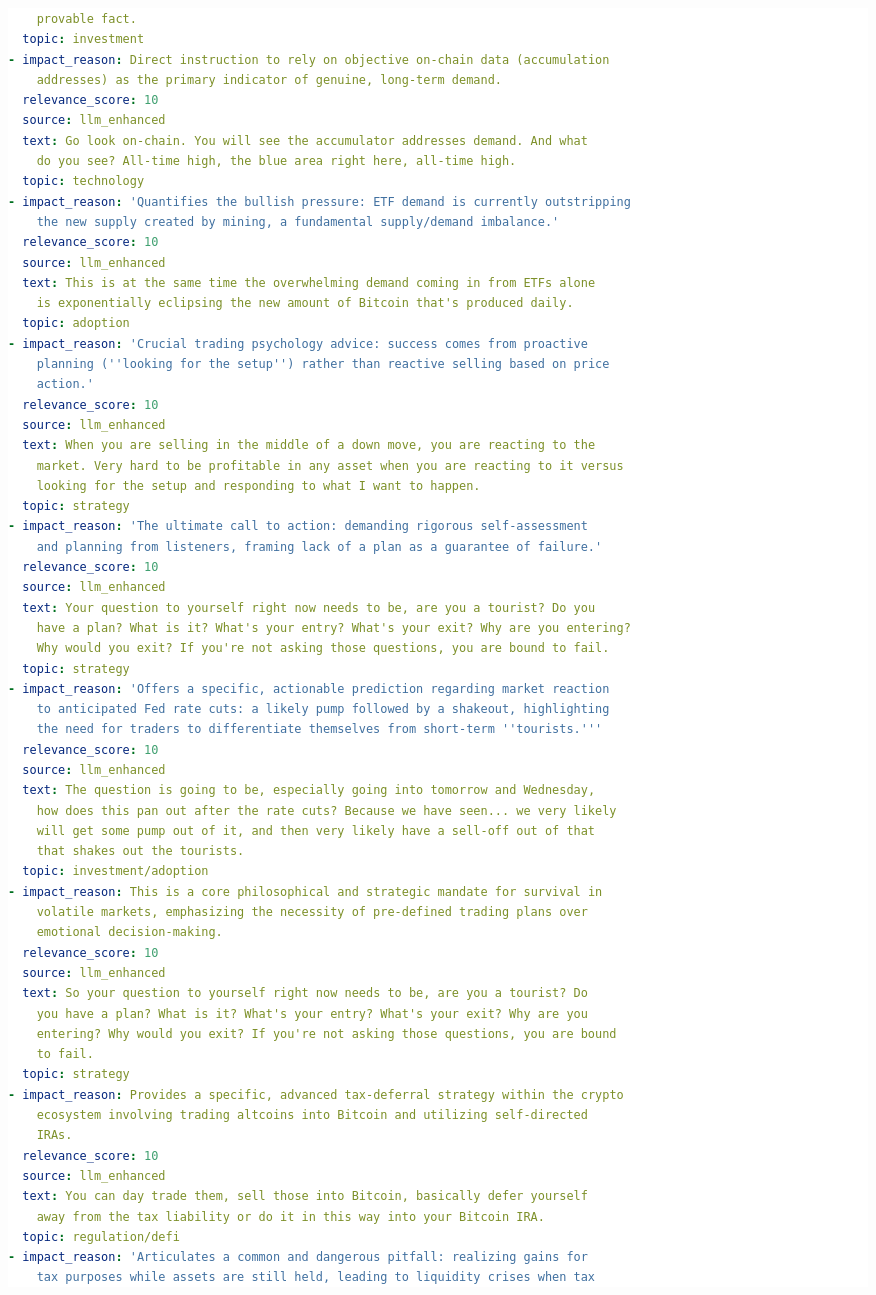 ```yaml
    provable fact.
  topic: investment
- impact_reason: Direct instruction to rely on objective on-chain data (accumulation
    addresses) as the primary indicator of genuine, long-term demand.
  relevance_score: 10
  source: llm_enhanced
  text: Go look on-chain. You will see the accumulator addresses demand. And what
    do you see? All-time high, the blue area right here, all-time high.
  topic: technology
- impact_reason: 'Quantifies the bullish pressure: ETF demand is currently outstripping
    the new supply created by mining, a fundamental supply/demand imbalance.'
  relevance_score: 10
  source: llm_enhanced
  text: This is at the same time the overwhelming demand coming in from ETFs alone
    is exponentially eclipsing the new amount of Bitcoin that's produced daily.
  topic: adoption
- impact_reason: 'Crucial trading psychology advice: success comes from proactive
    planning (''looking for the setup'') rather than reactive selling based on price
    action.'
  relevance_score: 10
  source: llm_enhanced
  text: When you are selling in the middle of a down move, you are reacting to the
    market. Very hard to be profitable in any asset when you are reacting to it versus
    looking for the setup and responding to what I want to happen.
  topic: strategy
- impact_reason: 'The ultimate call to action: demanding rigorous self-assessment
    and planning from listeners, framing lack of a plan as a guarantee of failure.'
  relevance_score: 10
  source: llm_enhanced
  text: Your question to yourself right now needs to be, are you a tourist? Do you
    have a plan? What is it? What's your entry? What's your exit? Why are you entering?
    Why would you exit? If you're not asking those questions, you are bound to fail.
  topic: strategy
- impact_reason: 'Offers a specific, actionable prediction regarding market reaction
    to anticipated Fed rate cuts: a likely pump followed by a shakeout, highlighting
    the need for traders to differentiate themselves from short-term ''tourists.'''
  relevance_score: 10
  source: llm_enhanced
  text: The question is going to be, especially going into tomorrow and Wednesday,
    how does this pan out after the rate cuts? Because we have seen... we very likely
    will get some pump out of it, and then very likely have a sell-off out of that
    that shakes out the tourists.
  topic: investment/adoption
- impact_reason: This is a core philosophical and strategic mandate for survival in
    volatile markets, emphasizing the necessity of pre-defined trading plans over
    emotional decision-making.
  relevance_score: 10
  source: llm_enhanced
  text: So your question to yourself right now needs to be, are you a tourist? Do
    you have a plan? What is it? What's your entry? What's your exit? Why are you
    entering? Why would you exit? If you're not asking those questions, you are bound
    to fail.
  topic: strategy
- impact_reason: Provides a specific, advanced tax-deferral strategy within the crypto
    ecosystem involving trading altcoins into Bitcoin and utilizing self-directed
    IRAs.
  relevance_score: 10
  source: llm_enhanced
  text: You can day trade them, sell those into Bitcoin, basically defer yourself
    away from the tax liability or do it in this way into your Bitcoin IRA.
  topic: regulation/defi
- impact_reason: 'Articulates a common and dangerous pitfall: realizing gains for
    tax purposes while assets are still held, leading to liquidity crises when tax
```